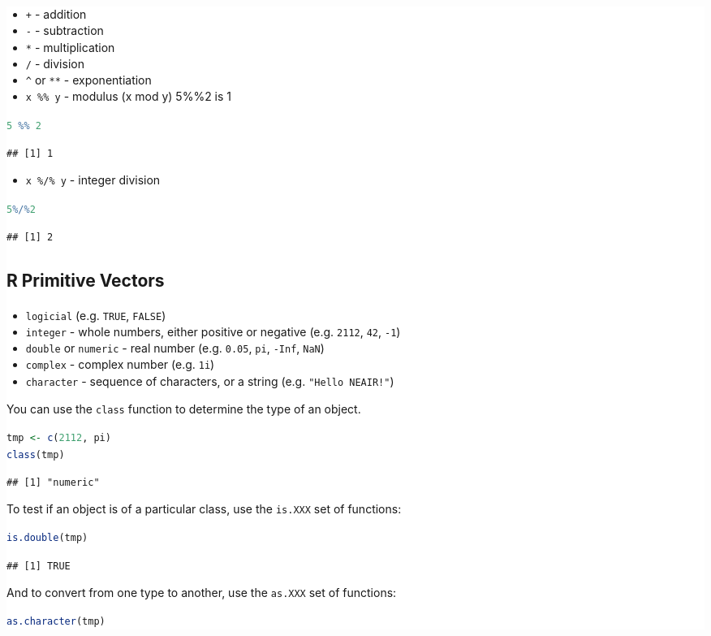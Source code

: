 * `+` - addition
* `-` - subtraction
* `*` - multiplication
* `/` - division
* `^` or `**` - exponentiation
* `x %% y` - modulus (x mod y) 5%%2 is 1  

```r
5 %% 2
```

```
## [1] 1
```
* `x %/% y` - integer division  

```r
5%/%2
```

```
## [1] 2
```


## R Primitive Vectors

* `logicial` (e.g. `TRUE`, `FALSE`)
* `integer` - whole numbers, either positive or negative (e.g. `2112`, `42`, `-1`)
* `double` or `numeric` - real number (e.g. `0.05`, `pi`, `-Inf`, `NaN`)
* `complex` - complex number (e.g. `1i`)
* `character` - sequence of characters, or a string (e.g. `"Hello NEAIR!"`)

You can use the `class` function to determine the type of an object.


```r
tmp <- c(2112, pi)
class(tmp)
```

```
## [1] "numeric"
```

To test if an object is of a particular class, use the `is.XXX` set of functions:


```r
is.double(tmp)
```

```
## [1] TRUE
```

And to convert from one type to another, use the `as.XXX` set of functions:


```r
as.character(tmp)
```
